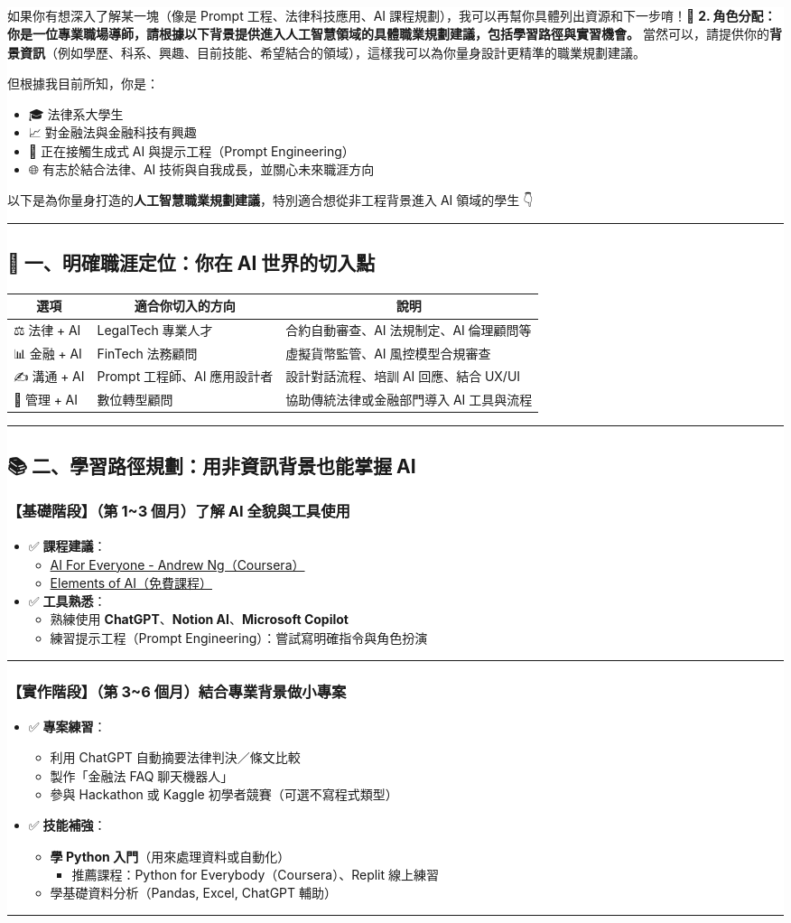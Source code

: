 
如果你有想深入了解某一塊（像是 Prompt 工程、法律科技應用、AI 課程規劃），我可以再幫你具體列出資源和下一步唷！🌟
**2. 角色分配：你是一位專業職場導師，請根據以下背景提供進入人工智慧領域的具體職業規劃建議，包括學習路徑與實習機會。**
當然可以，請提供你的**背景資訊**（例如學歷、科系、興趣、目前技能、希望結合的領域），這樣我可以為你量身設計更精準的職業規劃建議。  

但根據我目前所知，你是：

- 🎓 法律系大學生  
- 📈 對金融法與金融科技有興趣  
- 🧠 正在接觸生成式 AI 與提示工程（Prompt Engineering）  
- 🌐 有志於結合法律、AI 技術與自我成長，並關心未來職涯方向

以下是為你量身打造的**人工智慧職業規劃建議**，特別適合想從非工程背景進入 AI 領域的學生 👇

---

## 🎯 一、明確職涯定位：你在 AI 世界的切入點  

| 選項 | 適合你切入的方向 | 說明 |
|------|------------------|------|
| ⚖️ 法律 + AI | LegalTech 專業人才 | 合約自動審查、AI 法規制定、AI 倫理顧問等 |
| 📊 金融 + AI | FinTech 法務顧問 | 虛擬貨幣監管、AI 風控模型合規審查 |
| ✍️ 溝通 + AI | Prompt 工程師、AI 應用設計者 | 設計對話流程、培訓 AI 回應、結合 UX/UI |
| 🧠 管理 + AI | 數位轉型顧問 | 協助傳統法律或金融部門導入 AI 工具與流程 |

---

## 📚 二、學習路徑規劃：用非資訊背景也能掌握 AI

### 【基礎階段】（第 1~3 個月）了解 AI 全貌與工具使用
- ✅ **課程建議**：
  - [AI For Everyone - Andrew Ng（Coursera）](https://www.coursera.org/learn/ai-for-everyone)
  - [Elements of AI（免費課程）](https://www.elementsofai.com/)
- ✅ **工具熟悉**：
  - 熟練使用 **ChatGPT**、**Notion AI**、**Microsoft Copilot**
  - 練習提示工程（Prompt Engineering）：嘗試寫明確指令與角色扮演

---

### 【實作階段】（第 3~6 個月）結合專業背景做小專案
- ✅ **專案練習**：
  - 利用 ChatGPT 自動摘要法律判決／條文比較
  - 製作「金融法 FAQ 聊天機器人」
  - 參與 Hackathon 或 Kaggle 初學者競賽（可選不寫程式類型）

- ✅ **技能補強**：
  - **學 Python 入門**（用來處理資料或自動化）  
    - 推薦課程：Python for Everybody（Coursera）、Replit 線上練習
  - 學基礎資料分析（Pandas, Excel, ChatGPT 輔助）

---